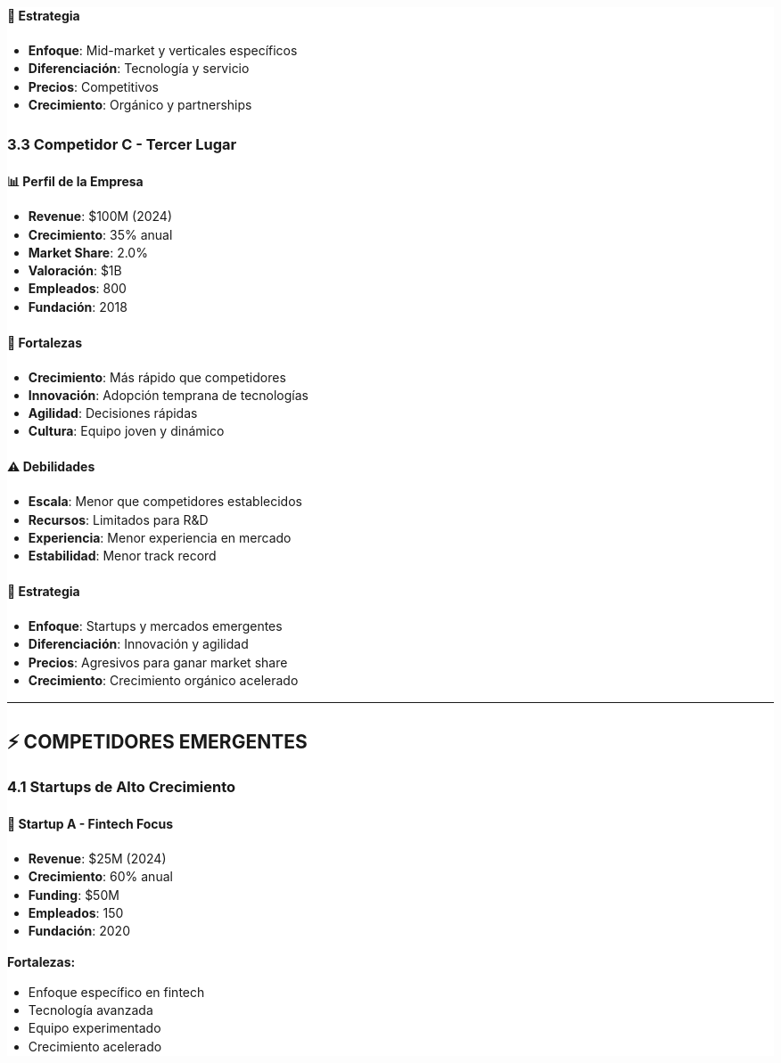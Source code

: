#### 🎯 Estrategia
- **Enfoque**: Mid-market y verticales específicos
- **Diferenciación**: Tecnología y servicio
- **Precios**: Competitivos
- **Crecimiento**: Orgánico y partnerships

### 3.3 Competidor C - Tercer Lugar

#### 📊 Perfil de la Empresa
- **Revenue**: $100M (2024)
- **Crecimiento**: 35% anual
- **Market Share**: 2.0%
- **Valoración**: $1B
- **Empleados**: 800
- **Fundación**: 2018

#### 💪 Fortalezas
- **Crecimiento**: Más rápido que competidores
- **Innovación**: Adopción temprana de tecnologías
- **Agilidad**: Decisiones rápidas
- **Cultura**: Equipo joven y dinámico

#### ⚠️ Debilidades
- **Escala**: Menor que competidores establecidos
- **Recursos**: Limitados para R&D
- **Experiencia**: Menor experiencia en mercado
- **Estabilidad**: Menor track record

#### 🎯 Estrategia
- **Enfoque**: Startups y mercados emergentes
- **Diferenciación**: Innovación y agilidad
- **Precios**: Agresivos para ganar market share
- **Crecimiento**: Crecimiento orgánico acelerado

---

## ⚡ COMPETIDORES EMERGENTES

### 4.1 Startups de Alto Crecimiento

#### 🚀 Startup A - Fintech Focus
- **Revenue**: $25M (2024)
- **Crecimiento**: 60% anual
- **Funding**: $50M
- **Empleados**: 150
- **Fundación**: 2020

**Fortalezas:**
- Enfoque específico en fintech
- Tecnología avanzada
- Equipo experimentado
- Crecimiento acelerado
